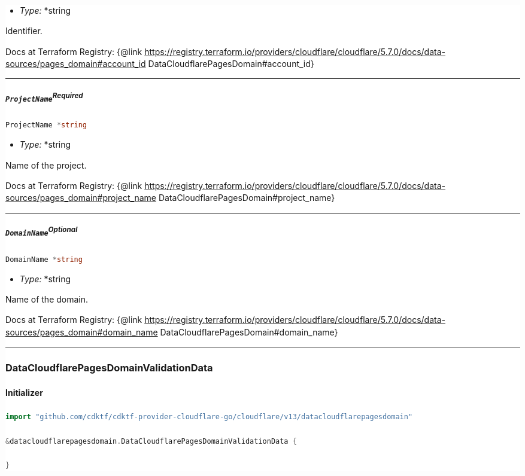 - *Type:* *string

Identifier.

Docs at Terraform Registry: {@link https://registry.terraform.io/providers/cloudflare/cloudflare/5.7.0/docs/data-sources/pages_domain#account_id DataCloudflarePagesDomain#account_id}

---

##### `ProjectName`<sup>Required</sup> <a name="ProjectName" id="@cdktf/provider-cloudflare.dataCloudflarePagesDomain.DataCloudflarePagesDomainConfig.property.projectName"></a>

```go
ProjectName *string
```

- *Type:* *string

Name of the project.

Docs at Terraform Registry: {@link https://registry.terraform.io/providers/cloudflare/cloudflare/5.7.0/docs/data-sources/pages_domain#project_name DataCloudflarePagesDomain#project_name}

---

##### `DomainName`<sup>Optional</sup> <a name="DomainName" id="@cdktf/provider-cloudflare.dataCloudflarePagesDomain.DataCloudflarePagesDomainConfig.property.domainName"></a>

```go
DomainName *string
```

- *Type:* *string

Name of the domain.

Docs at Terraform Registry: {@link https://registry.terraform.io/providers/cloudflare/cloudflare/5.7.0/docs/data-sources/pages_domain#domain_name DataCloudflarePagesDomain#domain_name}

---

### DataCloudflarePagesDomainValidationData <a name="DataCloudflarePagesDomainValidationData" id="@cdktf/provider-cloudflare.dataCloudflarePagesDomain.DataCloudflarePagesDomainValidationData"></a>

#### Initializer <a name="Initializer" id="@cdktf/provider-cloudflare.dataCloudflarePagesDomain.DataCloudflarePagesDomainValidationData.Initializer"></a>

```go
import "github.com/cdktf/cdktf-provider-cloudflare-go/cloudflare/v13/datacloudflarepagesdomain"

&datacloudflarepagesdomain.DataCloudflarePagesDomainValidationData {

}
```
